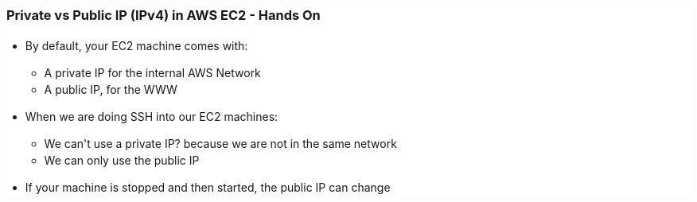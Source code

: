 ### Private vs Public IP (IPv4) in AWS EC2 - Hands On

- By default, your EC2 machine comes with:
  - A private IP for the internal AWS Network
  - A public IP, for the WWW
- When we are doing SSH into our EC2 machines:
  - We can't use a private IP? because we are not in the same network
  - We can only use the public IP

- If your machine is stopped and then started, the public IP can change
